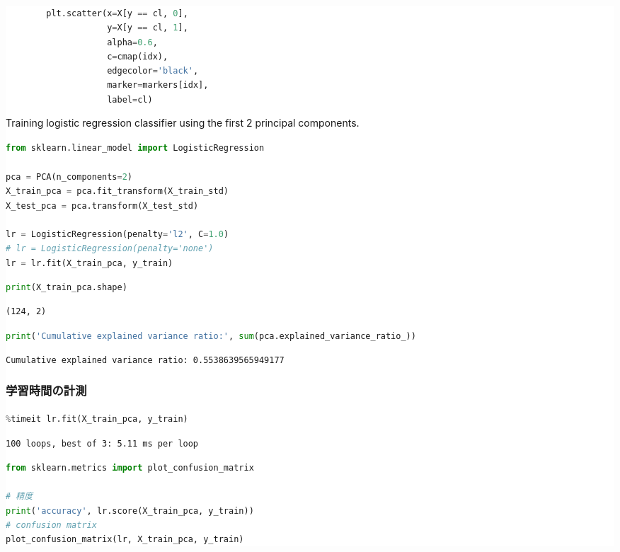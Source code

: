 ```python
        plt.scatter(x=X[y == cl, 0],
                    y=X[y == cl, 1],
                    alpha=0.6,
                    c=cmap(idx),
                    edgecolor='black',
                    marker=markers[idx],
                    label=cl)
```

Training logistic regression classifier using the first 2 principal components.


```python
from sklearn.linear_model import LogisticRegression

pca = PCA(n_components=2)
X_train_pca = pca.fit_transform(X_train_std)
X_test_pca = pca.transform(X_test_std)

lr = LogisticRegression(penalty='l2', C=1.0)
# lr = LogisticRegression(penalty='none')
lr = lr.fit(X_train_pca, y_train)
```


```python
print(X_train_pca.shape)
```

    (124, 2)



```python
print('Cumulative explained variance ratio:', sum(pca.explained_variance_ratio_))
```

    Cumulative explained variance ratio: 0.5538639565949177


### 学習時間の計測


```python
%timeit lr.fit(X_train_pca, y_train)
```

    100 loops, best of 3: 5.11 ms per loop



```python
from sklearn.metrics import plot_confusion_matrix

# 精度
print('accuracy', lr.score(X_train_pca, y_train))
# confusion matrix
plot_confusion_matrix(lr, X_train_pca, y_train)
```
